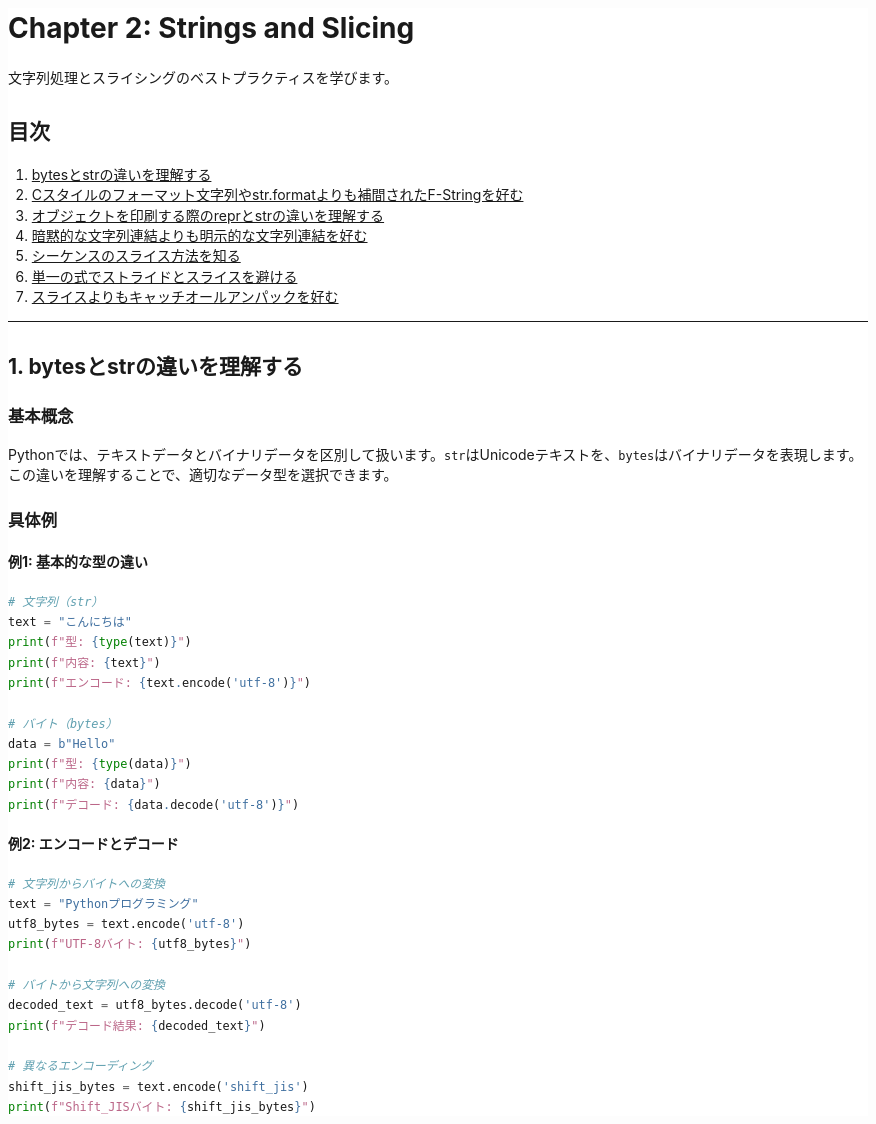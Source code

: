 # Chapter 2: Strings and Slicing

文字列処理とスライシングのベストプラクティスを学びます。

## 目次

1. [bytesとstrの違いを理解する](#1-bytesとstrの違いを理解する)
2. [Cスタイルのフォーマット文字列やstr.formatよりも補間されたF-Stringを好む](#2-cスタイルのフォーマット文字列やstrformatよりも補間されたf-stringを好む)
3. [オブジェクトを印刷する際のreprとstrの違いを理解する](#3-オブジェクトを印刷する際のreprとstrの違いを理解する)
4. [暗黙的な文字列連結よりも明示的な文字列連結を好む](#4-暗黙的な文字列連結よりも明示的な文字列連結を好む)
5. [シーケンスのスライス方法を知る](#5-シーケンスのスライス方法を知る)
6. [単一の式でストライドとスライスを避ける](#6-単一の式でストライドとスライスを避ける)
7. [スライスよりもキャッチオールアンパックを好む](#7-スライスよりもキャッチオールアンパックを好む)

---

## 1. bytesとstrの違いを理解する

### 基本概念

Pythonでは、テキストデータとバイナリデータを区別して扱います。`str`はUnicodeテキストを、`bytes`はバイナリデータを表現します。この違いを理解することで、適切なデータ型を選択できます。

### 具体例

#### 例1: 基本的な型の違い

```python
# 文字列（str）
text = "こんにちは"
print(f"型: {type(text)}")
print(f"内容: {text}")
print(f"エンコード: {text.encode('utf-8')}")

# バイト（bytes）
data = b"Hello"
print(f"型: {type(data)}")
print(f"内容: {data}")
print(f"デコード: {data.decode('utf-8')}")
```

#### 例2: エンコードとデコード

```python
# 文字列からバイトへの変換
text = "Pythonプログラミング"
utf8_bytes = text.encode('utf-8')
print(f"UTF-8バイト: {utf8_bytes}")

# バイトから文字列への変換
decoded_text = utf8_bytes.decode('utf-8')
print(f"デコード結果: {decoded_text}")

# 異なるエンコーディング
shift_jis_bytes = text.encode('shift_jis')
print(f"Shift_JISバイト: {shift_jis_bytes}")
```
